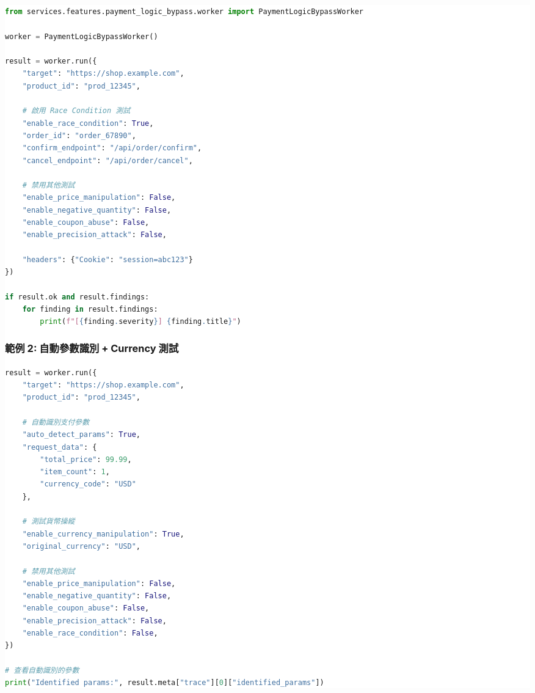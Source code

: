 ```python
from services.features.payment_logic_bypass.worker import PaymentLogicBypassWorker

worker = PaymentLogicBypassWorker()

result = worker.run({
    "target": "https://shop.example.com",
    "product_id": "prod_12345",
    
    # 啟用 Race Condition 測試
    "enable_race_condition": True,
    "order_id": "order_67890",
    "confirm_endpoint": "/api/order/confirm",
    "cancel_endpoint": "/api/order/cancel",
    
    # 禁用其他測試
    "enable_price_manipulation": False,
    "enable_negative_quantity": False,
    "enable_coupon_abuse": False,
    "enable_precision_attack": False,
    
    "headers": {"Cookie": "session=abc123"}
})

if result.ok and result.findings:
    for finding in result.findings:
        print(f"[{finding.severity}] {finding.title}")
```

### 範例 2: 自動參數識別 + Currency 測試

```python
result = worker.run({
    "target": "https://shop.example.com",
    "product_id": "prod_12345",
    
    # 自動識別支付參數
    "auto_detect_params": True,
    "request_data": {
        "total_price": 99.99,
        "item_count": 1,
        "currency_code": "USD"
    },
    
    # 測試貨幣操縱
    "enable_currency_manipulation": True,
    "original_currency": "USD",
    
    # 禁用其他測試
    "enable_price_manipulation": False,
    "enable_negative_quantity": False,
    "enable_coupon_abuse": False,
    "enable_precision_attack": False,
    "enable_race_condition": False,
})

# 查看自動識別的參數
print("Identified params:", result.meta["trace"][0]["identified_params"])
```

